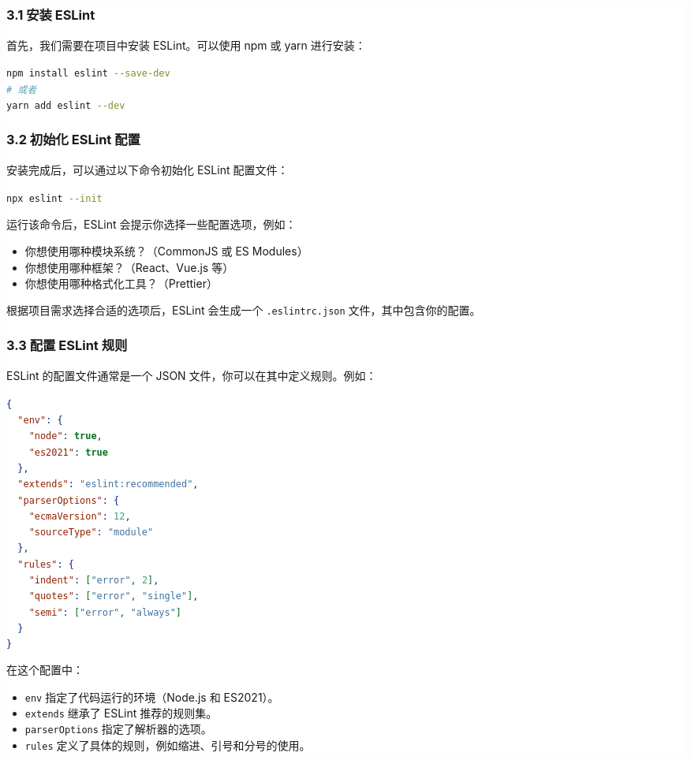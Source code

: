 ### 3.1 安装 ESLint

首先，我们需要在项目中安装 ESLint。可以使用 npm 或 yarn 进行安装：

```bash
npm install eslint --save-dev
# 或者
yarn add eslint --dev
```

### 3.2 初始化 ESLint 配置

安装完成后，可以通过以下命令初始化 ESLint 配置文件：

```bash
npx eslint --init
```

运行该命令后，ESLint 会提示你选择一些配置选项，例如：

- 你想使用哪种模块系统？（CommonJS 或 ES Modules）
- 你想使用哪种框架？（React、Vue.js 等）
- 你想使用哪种格式化工具？（Prettier）

根据项目需求选择合适的选项后，ESLint 会生成一个 `.eslintrc.json` 文件，其中包含你的配置。

### 3.3 配置 ESLint 规则

ESLint 的配置文件通常是一个 JSON 文件，你可以在其中定义规则。例如：

```json
{
  "env": {
    "node": true,
    "es2021": true
  },
  "extends": "eslint:recommended",
  "parserOptions": {
    "ecmaVersion": 12,
    "sourceType": "module"
  },
  "rules": {
    "indent": ["error", 2],
    "quotes": ["error", "single"],
    "semi": ["error", "always"]
  }
}
```

在这个配置中：

- `env` 指定了代码运行的环境（Node.js 和 ES2021）。
- `extends` 继承了 ESLint 推荐的规则集。
- `parserOptions` 指定了解析器的选项。
- `rules` 定义了具体的规则，例如缩进、引号和分号的使用。
